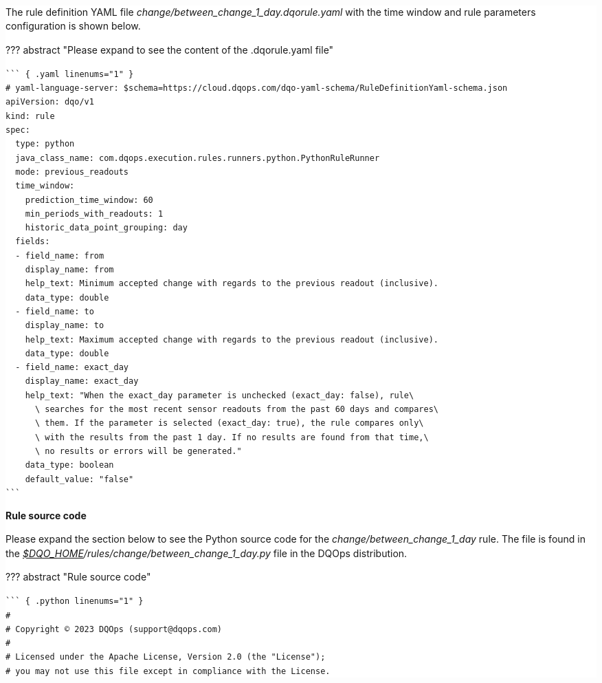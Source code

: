 The rule definition YAML file *change/between_change_1_day.dqorule.yaml* with the time window and rule parameters configuration is shown below.

??? abstract "Please expand to see the content of the .dqorule.yaml file"

    ``` { .yaml linenums="1" }
    # yaml-language-server: $schema=https://cloud.dqops.com/dqo-yaml-schema/RuleDefinitionYaml-schema.json
    apiVersion: dqo/v1
    kind: rule
    spec:
      type: python
      java_class_name: com.dqops.execution.rules.runners.python.PythonRuleRunner
      mode: previous_readouts
      time_window:
        prediction_time_window: 60
        min_periods_with_readouts: 1
        historic_data_point_grouping: day
      fields:
      - field_name: from
        display_name: from
        help_text: Minimum accepted change with regards to the previous readout (inclusive).
        data_type: double
      - field_name: to
        display_name: to
        help_text: Maximum accepted change with regards to the previous readout (inclusive).
        data_type: double
      - field_name: exact_day
        display_name: exact_day
        help_text: "When the exact_day parameter is unchecked (exact_day: false), rule\
          \ searches for the most recent sensor readouts from the past 60 days and compares\
          \ them. If the parameter is selected (exact_day: true), the rule compares only\
          \ with the results from the past 1 day. If no results are found from that time,\
          \ no results or errors will be generated."
        data_type: boolean
        default_value: "false"
    ```






**Rule source code**

Please expand the section below to see the Python source code for the *change/between_change_1_day* rule.
The file is found in the *[$DQO_HOME](../../dqo-concepts/architecture/dqops-architecture.md#dqops-home)/rules/change/between_change_1_day.py* file in the DQOps distribution.

??? abstract "Rule source code"

    ``` { .python linenums="1" }
    #
    # Copyright © 2023 DQOps (support@dqops.com)
    #
    # Licensed under the Apache License, Version 2.0 (the "License");
    # you may not use this file except in compliance with the License.